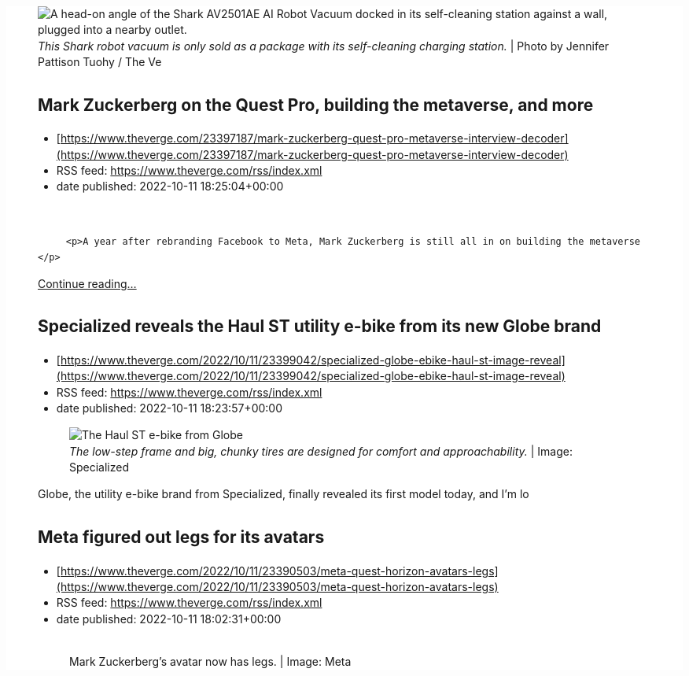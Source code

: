 <figure>
      <img alt="A head-on angle of the Shark AV2501AE AI Robot Vacuum docked in its self-cleaning station against a wall, plugged into a nearby outlet." src="https://cdn.vox-cdn.com/thumbor/f66sLUKJ4X99JURQRcCE3wQG6Iw=/0x0:2040x1360/1310x873/cdn.vox-cdn.com/uploads/chorus_image/image/71482038/jtuohy_220325_5101_0018.0.jpg" />
        <figcaption><em>This Shark robot vacuum is only sold as a package with its self-cleaning charging station.</em> | Photo by Jennifer Pattison Tuohy / The Ve

## Mark Zuckerberg on the Quest Pro, building the metaverse, and more
 - [https://www.theverge.com/23397187/mark-zuckerberg-quest-pro-metaverse-interview-decoder](https://www.theverge.com/23397187/mark-zuckerberg-quest-pro-metaverse-interview-decoder)
 - RSS feed: https://www.theverge.com/rss/index.xml
 - date published: 2022-10-11 18:25:04+00:00

<figure>
      <img alt="" src="https://cdn.vox-cdn.com/thumbor/EKlgKNG3soOOjyUGqPBuh8k2aO8=/0x0:2040x1360/1310x873/cdn.vox-cdn.com/uploads/chorus_image/image/71481987/226341_Mark_Zuckerberg_Decoder_WJoel.0.jpg" />
    </figure>


  		 <p>A year after rebranding Facebook to Meta, Mark Zuckerberg is still all in on building the metaverse</p>
  <p>
    <a href="https://www.theverge.com/23397187/mark-zuckerberg-quest-pro-metaverse-interview-decoder">Continue reading&hellip;</a>
  </p>

## Specialized reveals the Haul ST utility e-bike from its new Globe brand
 - [https://www.theverge.com/2022/10/11/23399042/specialized-globe-ebike-haul-st-image-reveal](https://www.theverge.com/2022/10/11/23399042/specialized-globe-ebike-haul-st-image-reveal)
 - RSS feed: https://www.theverge.com/rss/index.xml
 - date published: 2022-10-11 18:23:57+00:00

<figure>
      <img alt="The Haul ST e-bike from Globe" src="https://cdn.vox-cdn.com/thumbor/KFwDEwDC7noCSvKP5oK2Rsi7-1k=/0x630:1325x1513/1310x873/cdn.vox-cdn.com/uploads/chorus_image/image/71481981/gICK2PFt.0.png" />
        <figcaption><em>The low-step frame and big, chunky tires are designed for comfort and approachability.</em> | Image: Specialized</figcaption>
    </figure>

  <p id="0TMdg1">Globe, the utility e-bike brand from Specialized, finally revealed its first model today, and I’m lo

## Meta figured out legs for its avatars
 - [https://www.theverge.com/2022/10/11/23390503/meta-quest-horizon-avatars-legs](https://www.theverge.com/2022/10/11/23390503/meta-quest-horizon-avatars-legs)
 - RSS feed: https://www.theverge.com/rss/index.xml
 - date published: 2022-10-11 18:02:31+00:00

<figure>
      <img alt="" src="https://cdn.vox-cdn.com/thumbor/kOUNl5Bl9r_6UZ4la5RwqhwK6jw=/104x0:769x443/1310x873/cdn.vox-cdn.com/uploads/chorus_image/image/71481899/legs.0.png" />
        <figcaption>Mark Zuckerberg’s avatar now has legs. | Image: Meta</figcaption>
    </figure>
